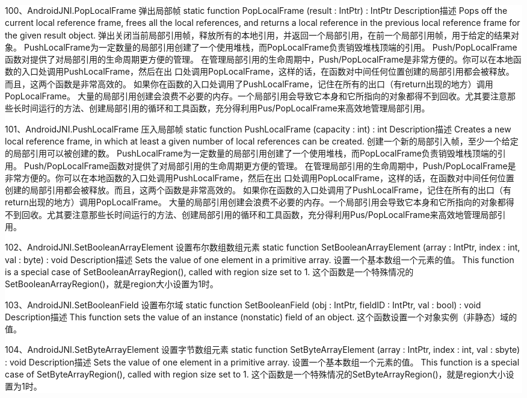 
100、AndroidJNI.PopLocalFrame 弹出局部帧
static function PopLocalFrame (result : IntPtr) : IntPtr
Description描述
Pops off the current local reference frame, frees all the local references, and returns a local reference in the previous local reference frame for the given result object.
弹出关闭当前局部引用帧，释放所有的本地引用，并返回一个局部引用，在前一个局部引用帧，用于给定的结果对象。
    PushLocalFrame为一定数量的局部引用创建了一个使用堆栈，而PopLocalFrame负责销毁堆栈顶端的引用。
    Push/PopLocalFrame函数对提供了对局部引用的生命周期更方便的管理。
    在管理局部引用的生命周期中，Push/PopLocalFrame是非常方便的。你可以在本地函数的入口处调用PushLocalFrame，然后在出 口处调用PopLocalFrame，这样的话，在函数对中间任何位置创建的局部引用都会被释放。而且，这两个函数是非常高效的。
    如果你在函数的入口处调用了PushLocalFrame，记住在所有的出口（有return出现的地方）调用PopLocalFrame。
    大量的局部引用创建会浪费不必要的内存。一个局部引用会导致它本身和它所指向的对象都得不到回收。尤其要注意那些长时间运行的方法、创建局部引用的循环和工具函数，充分得利用Pus/PopLocalFrame来高效地管理局部引用。


101、AndroidJNI.PushLocalFrame 压入局部帧
static function PushLocalFrame (capacity : int) : int
Description描述
Creates a new local reference frame, in which at least a given number of local references can be created.
创建一个新的局部引入帧，至少一个给定的局部引用可以被创建的数。
    PushLocalFrame为一定数量的局部引用创建了一个使用堆栈，而PopLocalFrame负责销毁堆栈顶端的引用。
    Push/PopLocalFrame函数对提供了对局部引用的生命周期更方便的管理。
    在管理局部引用的生命周期中，Push/PopLocalFrame是非常方便的。你可以在本地函数的入口处调用PushLocalFrame，然后在出 口处调用PopLocalFrame，这样的话，在函数对中间任何位置创建的局部引用都会被释放。而且，这两个函数是非常高效的。
    如果你在函数的入口处调用了PushLocalFrame，记住在所有的出口（有return出现的地方）调用PopLocalFrame。
    大量的局部引用创建会浪费不必要的内存。一个局部引用会导致它本身和它所指向的对象都得不到回收。尤其要注意那些长时间运行的方法、创建局部引用的循环和工具函数，充分得利用Pus/PopLocalFrame来高效地管理局部引用。


102、AndroidJNI.SetBooleanArrayElement 设置布尔数组数组元素
static function SetBooleanArrayElement (array : IntPtr, index : int, val : byte) : void
Description描述
Sets the value of one element in a primitive array.
设置一个基本数组一个元素的值。
This function is a special case of SetBooleanArrayRegion(), called with region size set to 1.
这个函数是一个特殊情况的SetBooleanArrayRegion()，就是region大小设置为1时。


103、AndroidJNI.SetBooleanField 设置布尔域
static function SetBooleanField (obj : IntPtr, fieldID : IntPtr, val : bool) : void
Description描述
This function sets the value of an instance (nonstatic) field of an object.
这个函数设置一个对象实例（非静态）域的值。


104、AndroidJNI.SetByteArrayElement 设置字节数组元素
static function SetByteArrayElement (array : IntPtr, index : int, val : sbyte) : void
Description描述
Sets the value of one element in a primitive array.
设置一个基本数组一个元素的值。
This function is a special case of SetByteArrayRegion(), called with region size set to 1.
这个函数是一个特殊情况的SetByteArrayRegion()，就是region大小设置为1时。

